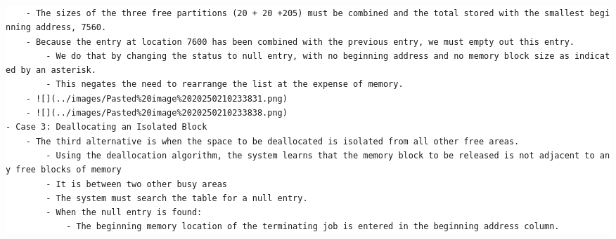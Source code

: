 		- The sizes of the three free partitions (20 + 20 +205) must be combined and the total stored with the smallest beginning address, 7560.
		- Because the entry at location 7600 has been combined with the previous entry, we must empty out this entry.
			- We do that by changing the status to null entry, with no beginning address and no memory block size as indicated by an asterisk.
			- This negates the need to rearrange the list at the expense of memory.  
		- ![](../images/Pasted%20image%2020250210233831.png)
		- ![](../images/Pasted%20image%2020250210233838.png)
	- Case 3: Deallocating an Isolated Block
		- The third alternative is when the space to be deallocated is isolated from all other free areas.
			- Using the deallocation algorithm, the system learns that the memory block to be released is not adjacent to any free blocks of memory
			- It is between two other busy areas
			- The system must search the table for a null entry.
			- When the null entry is found:
				- The beginning memory location of the terminating job is entered in the beginning address column.